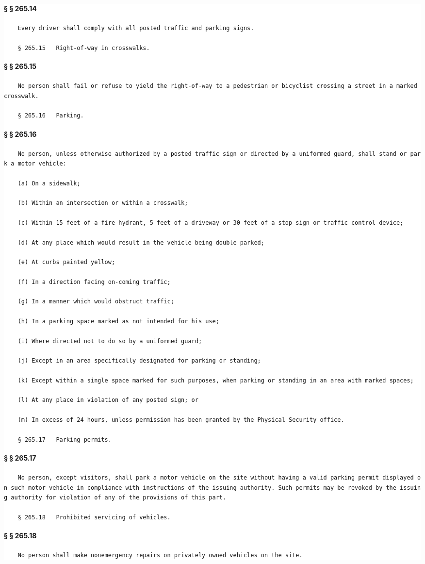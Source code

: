 #### § § 265.14

        Every driver shall comply with all posted traffic and parking signs.

        § 265.15   Right-of-way in crosswalks.

#### § § 265.15

        No person shall fail or refuse to yield the right-of-way to a pedestrian or bicyclist crossing a street in a marked crosswalk.

        § 265.16   Parking.

#### § § 265.16

        No person, unless otherwise authorized by a posted traffic sign or directed by a uniformed guard, shall stand or park a motor vehicle:

        (a) On a sidewalk;

        (b) Within an intersection or within a crosswalk;

        (c) Within 15 feet of a fire hydrant, 5 feet of a driveway or 30 feet of a stop sign or traffic control device;

        (d) At any place which would result in the vehicle being double parked;

        (e) At curbs painted yellow;

        (f) In a direction facing on-coming traffic;

        (g) In a manner which would obstruct traffic;

        (h) In a parking space marked as not intended for his use;

        (i) Where directed not to do so by a uniformed guard;

        (j) Except in an area specifically designated for parking or standing;

        (k) Except within a single space marked for such purposes, when parking or standing in an area with marked spaces;

        (l) At any place in violation of any posted sign; or

        (m) In excess of 24 hours, unless permission has been granted by the Physical Security office.

        § 265.17   Parking permits.

#### § § 265.17

        No person, except visitors, shall park a motor vehicle on the site without having a valid parking permit displayed on such motor vehicle in compliance with instructions of the issuing authority. Such permits may be revoked by the issuing authority for violation of any of the provisions of this part.

        § 265.18   Prohibited servicing of vehicles.

#### § § 265.18

        No person shall make nonemergency repairs on privately owned vehicles on the site.
